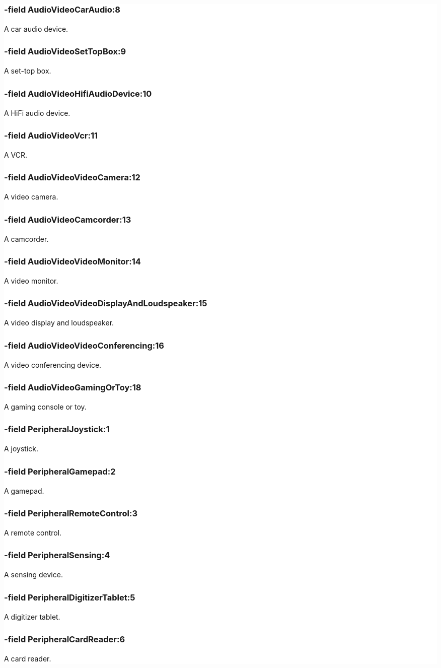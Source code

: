 ### -field AudioVideoCarAudio:8
A car audio device.

### -field AudioVideoSetTopBox:9
A set-top box.

### -field AudioVideoHifiAudioDevice:10
A HiFi audio device.

### -field AudioVideoVcr:11
A VCR.

### -field AudioVideoVideoCamera:12
A video camera.

### -field AudioVideoCamcorder:13
A camcorder.

### -field AudioVideoVideoMonitor:14
A video monitor.

### -field AudioVideoVideoDisplayAndLoudspeaker:15
A video display and loudspeaker.

### -field AudioVideoVideoConferencing:16
A video conferencing device.

### -field AudioVideoGamingOrToy:18
A gaming console or toy.

### -field PeripheralJoystick:1
A joystick.

### -field PeripheralGamepad:2
A gamepad.

### -field PeripheralRemoteControl:3
A remote control.

### -field PeripheralSensing:4
A sensing device.

### -field PeripheralDigitizerTablet:5
A digitizer tablet.

### -field PeripheralCardReader:6
A card reader.
